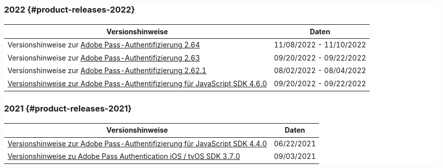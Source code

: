### 2022 {#product-releases-2022}

| Versionshinweise | Daten |
|-----------------------------------------------------------------------------------------------------------|-------------------------|
| Versionshinweise zur [Adobe Pass-Authentifizierung 2.64](notes-releases/auth-rn-264.md) | 11/08/2022 - 11/10/2022 |
| Versionshinweise zur [Adobe Pass-Authentifizierung 2.63](notes-releases/auth-rn-263.md) | 09/20/2022 - 09/22/2022 |
| Versionshinweise zur [Adobe Pass-Authentifizierung 2.62.1](notes-releases/auth-rn-2621.md) | 08/02/2022 - 08/04/2022 |
| [Versionshinweise zur Adobe Pass-Authentifizierung für JavaScript SDK 4.6.0](notes-releases/authn-rn-javascript-460.md) | 09/20/2022 - 09/22/2022 |

### 2021 {#product-releases-2021}

| Versionshinweise | Daten |
|-----------------------------------------------------------------------------------------------------------|------------|
| [Versionshinweise zur Adobe Pass-Authentifizierung für JavaScript SDK 4.4.0](notes-releases/authn-rn-javascript-440.md) | 06/22/2021 |
| [Versionshinweise zu Adobe Pass Authentication iOS / tvOS SDK 3.7.0](notes-releases/authn-rn-ios-tvos-370.md) | 09/03/2021 |
